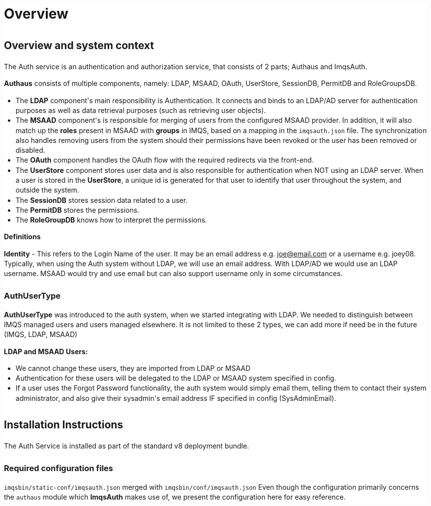 ﻿Overview
===

## Overview and system context
The Auth service is an authentication and authorization service, that consists of 2 parts; Authaus and ImqsAuth.

**Authaus** consists of multiple components, namely: LDAP, MSAAD, OAuth, UserStore, SessionDB, PermitDB and RoleGroupsDB.

- The **LDAP** component's main responsibility is Authentication. It connects and binds to an LDAP/AD server for authentication purposes as well as data retrieval purposes (such as retrieving user objects).
- The **MSAAD** component's is responsible for merging of users from the configured MSAAD provider. In addition, it will also match up the **roles** present in MSAAD with **groups** in IMQS, based on a mapping in the `imqsauth.json` file. The synchronization also handles removing users from the system should their permissions have been revoked or the user has been removed or disabled.
- The **OAuth** component handles the OAuth flow with the required redirects via the front-end.
- The **UserStore** component stores user data and is also responsible for authentication when NOT using an LDAP server. When a user is stored in the **UserStore**, a unique id is generated for that user to identify that user throughout the system, and outside the system.
- The **SessionDB** stores session data related to a user.
- The **PermitDB** stores the permissions.
- The **RoleGroupDB** knows how to interpret the permissions.

**Definitions**

**Identity** - This refers to the Login Name of the user. It may be an email address e.g. joe@email.com or a username e.g. joey08. Typically, when using the Auth system without LDAP, we will use an email address. With LDAP/AD we would use an LDAP username. MSAAD would try and use email but can also support username only in some circumstances.

### AuthUserType
**AuthUserType** was introduced to the auth system, when we started integrating with LDAP. We needed to distinguish between IMQS managed users and users managed elsewhere. It is not limited to these 2 types, we can add more if need be in the future (IMQS, LDAP, MSAAD)

**LDAP and MSAAD Users:**

- We cannot change these users, they are imported from LDAP or MSAAD
- Authentication for these users will be delegated to the LDAP or MSAAD system specified in config.
- If a user uses the Forgot Password functionality, the auth system would simply email them, telling them to contact their system administrator, and also give their sysadmin's email address IF specified in config (SysAdminEmail).

## Installation Instructions
The Auth Service is installed as part of the standard v8 deployment bundle.

### Required configuration files
`imqsbin/static-conf/imqsauth.json` merged with `imqsbin/conf/imqsauth.json`
Even though the configuration primarily concerns the `authaus` module which **ImqsAuth** makes use of, we present the configuration here for easy reference.
